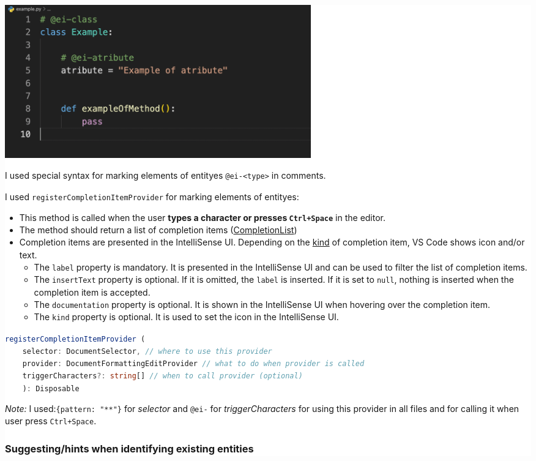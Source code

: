 <img src="assets/marking.gif" alt="Marking using Ctrl+Space " width="500" />

I used special syntax for marking elements of entityes `@ei-<type>` in comments.

I used `registerCompletionItemProvider` for marking elements of entityes:

- This method is called when the user **types a character or presses `Ctrl+Space`** in the editor.
- The method should return a list of completion items ([CompletionList](https://code.visualstudio.com/api/references/vscode-api#CompletionList))
- Completion items are presented in the IntelliSense UI. Depending on the [kind](https://code.visualstudio.com/api/references/vscode-api#CompletionItemKind) of completion item, VS Code shows icon and/or text.
  - The `label` property is mandatory. It is presented in the IntelliSense UI and can be used to filter the list of completion items.
  - The `insertText` property is optional. If it is omitted, the `label` is inserted. If it is set to `null`, nothing is inserted when the completion item is accepted.
  - The `documentation` property is optional. It is shown in the IntelliSense UI when hovering over the completion item.
  - The `kind` property is optional. It is used to set the icon in the IntelliSense UI.

```ts
registerCompletionItemProvider (
    selector: DocumentSelector, // where to use this provider
    provider: DocumentFormattingEditProvider // what to do when provider is called
    triggerCharacters?: string[] // when to call provider (optional)
    ): Disposable
```

_Note:_ I used:`{pattern: "**"}` for _selector_ and `@ei-` for _triggerCharacters_ for using this provider in all files and for calling it when user press `Ctrl+Space`.

### Suggesting/hints when identifying existing entities
